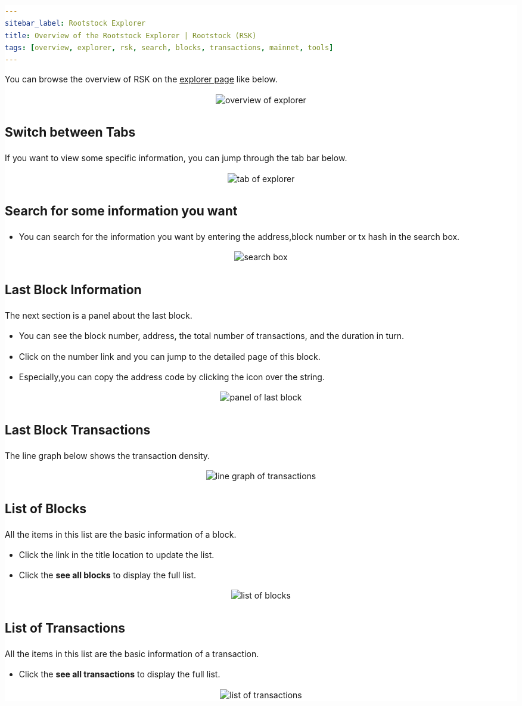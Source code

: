 ```yaml
---
sitebar_label: Rootstock Explorer
title: Overview of the Rootstock Explorer | Rootstock (RSK)
tags: [overview, explorer, rsk, search, blocks, transactions, mainnet, tools]
---
```


You can browse the overview of RSK on the [explorer page](https://explorer.rootstock.io/)  like below.

<div align="center"><img width="100%" src="/assets/img/developer/explorer/explorer1.png" alt="overview of explorer"/></div>

## Switch between Tabs

If you want to view some specific information, you can jump through the tab bar below.

<div align="center"><img width="100%" src="/assets/img/developer/explorer/explorer2.png" alt="tab of explorer"/></div>

## Search for some information you want

* You can search for the information you want by entering the address,block number or tx hash in the search box.

<div align="center"><img width="100%" src="/assets/img/developer/explorer/explorer3.png" alt="search box"/></div>

## Last Block Information

The next section is a panel about the last block.


* You can see the block number, address, the total number of transactions, and the duration in turn.


* Click on the number link and you can jump to the detailed page of this block.

* Especially,you can copy the address code by clicking the icon over the string.

<div align="center"><img width="100%" src="/assets/img/developer/explorer/explorer4.png" alt="panel of last block"/></div>

## Last Block Transactions

The line graph below shows the transaction density.

<div align="center"><img width="100%" src="/assets/img/developer/explorer/explorer5.png" alt="line graph of transactions"/></div>

## List of Blocks

All the items in this list are the basic information of a block.

* Click the link in the title location to update the list.

* Click the **see all blocks** to display the full list.

<div align="center"><img width="100%" src="/assets/img/developer/explorer/explorer6.png" alt="list of blocks"/></div>

## List of Transactions

All the items in this list are the basic information of a transaction.

* Click the **see all transactions** to display the full list.

<div align="center"><img width="100%" src="/assets/img/developer/explorer/explorer7.png" alt="list of transactions"/></div>
